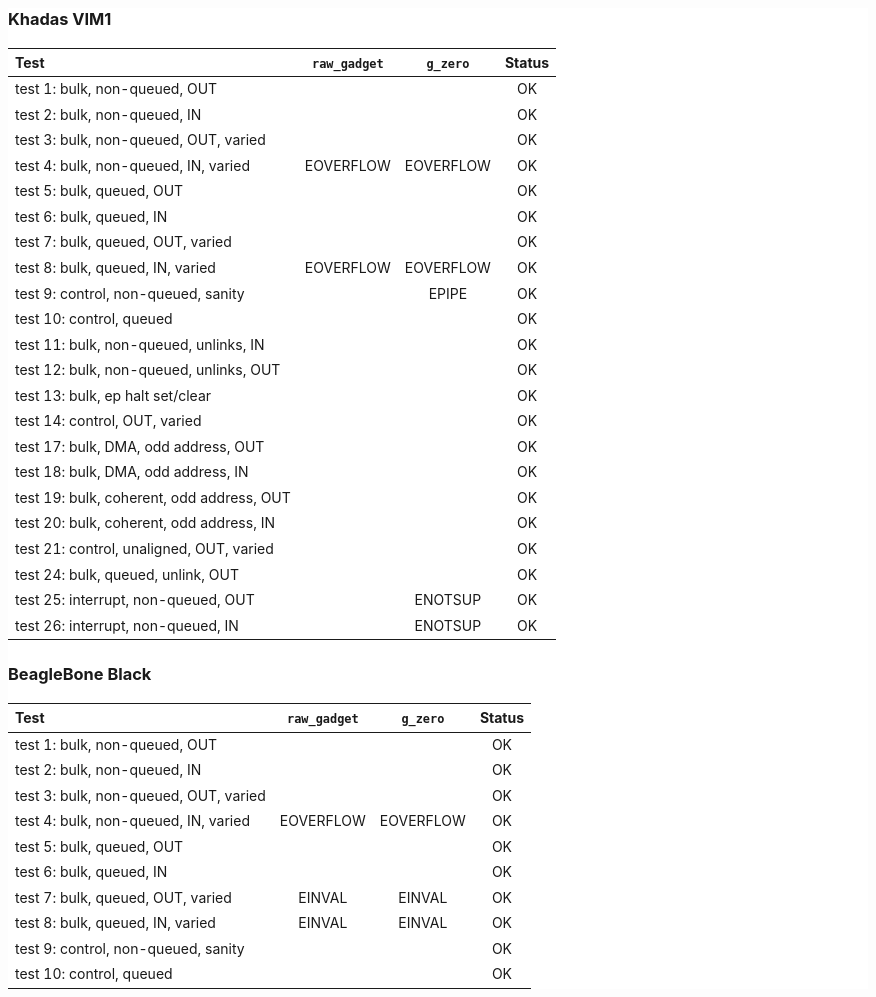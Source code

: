 ### Khadas VIM1

| Test | `raw_gadget` | `g_zero` | Status |
| :--- | :---: | :---: | :---: |
| test 1: bulk, non-queued, OUT |  |  | OK |
| test 2: bulk, non-queued, IN |  |  | OK |
| test 3: bulk, non-queued, OUT, varied |  |  | OK |
| test 4: bulk, non-queued, IN, varied | EOVERFLOW | EOVERFLOW | OK |
| test 5: bulk, queued, OUT |  |  | OK |
| test 6: bulk, queued, IN |  |  | OK |
| test 7: bulk, queued, OUT, varied |  |  | OK |
| test 8: bulk, queued, IN, varied | EOVERFLOW | EOVERFLOW | OK |
| test 9: control, non-queued, sanity |  | EPIPE | OK |
| test 10: control, queued |  |  | OK |
| test 11: bulk, non-queued, unlinks, IN |  |  | OK |
| test 12: bulk, non-queued, unlinks, OUT |  |  | OK |
| test 13: bulk, ep halt set/clear |  |  | OK |
| test 14: control, OUT, varied |  |  | OK |
| test 17: bulk, DMA, odd address, OUT |  |  | OK |
| test 18: bulk, DMA, odd address, IN |  |  | OK |
| test 19: bulk, coherent, odd address, OUT |  |  | OK |
| test 20: bulk, coherent, odd address, IN |  |  | OK |
| test 21: control, unaligned, OUT, varied |  |  | OK |
| test 24: bulk, queued, unlink, OUT |  |  | OK |
| test 25: interrupt, non-queued, OUT |  | ENOTSUP | OK |
| test 26: interrupt, non-queued, IN |  | ENOTSUP | OK |

### BeagleBone Black

| Test | `raw_gadget` | `g_zero` | Status |
| :--- | :---: | :---: | :---: |
| test 1: bulk, non-queued, OUT |  |  | OK |
| test 2: bulk, non-queued, IN |  |  | OK |
| test 3: bulk, non-queued, OUT, varied |  |  | OK |
| test 4: bulk, non-queued, IN, varied | EOVERFLOW | EOVERFLOW | OK |
| test 5: bulk, queued, OUT |  |  | OK |
| test 6: bulk, queued, IN |  |  | OK |
| test 7: bulk, queued, OUT, varied | EINVAL | EINVAL | OK |
| test 8: bulk, queued, IN, varied | EINVAL | EINVAL | OK |
| test 9: control, non-queued, sanity |  |  | OK |
| test 10: control, queued |  |  | OK |